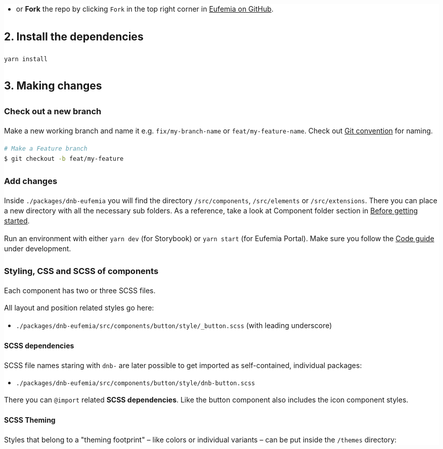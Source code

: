 - or **Fork** the repo by clicking `Fork` in the top right corner in [Eufemia on GitHub](https://github.com/dnbexperience/eufemia).

<InlineImg src="/images/fork-repo.png" width="500" alt="Fork button location on Github" />

## 2. Install the dependencies

```bash
yarn install
```

## 3. Making changes

### Check out a new branch

Make a new working branch and name it e.g. `fix/my-branch-name` or `feat/my-feature-name`. Check out [Git convention](/contribute/style-guides/git) for naming.

```bash
# Make a Feature branch
$ git checkout -b feat/my-feature
```

### Add changes

Inside `./packages/dnb-eufemia` you will find the directory `/src/components`, `/src/elements` or `/src/extensions`. There you can place a new directory with all the necessary sub folders. As a reference, take a look at Component folder section in [Before getting started](/contribute/first-contribution/before-started#component-folder).

Run an environment with either `yarn dev` (for Storybook) or `yarn start` (for Eufemia Portal). Make sure you follow the [Code guide](/contribute/style-guide/coding) under development.

### Styling, CSS and SCSS of components

Each component has two or three SCSS files.

All layout and position related styles go here:

- `./packages/dnb-eufemia/src/components/button/style/_button.scss` (with leading underscore)

#### SCSS dependencies

SCSS file names staring with `dnb-` are later possible to get imported as self-contained, individual packages:

- `./packages/dnb-eufemia/src/components/button/style/dnb-button.scss`

There you can `@import` related **SCSS dependencies**. Like the button component also includes the icon component styles.

#### SCSS Theming

Styles that belong to a "theming footprint" – like colors or individual variants – can be put inside the `/themes` directory:
